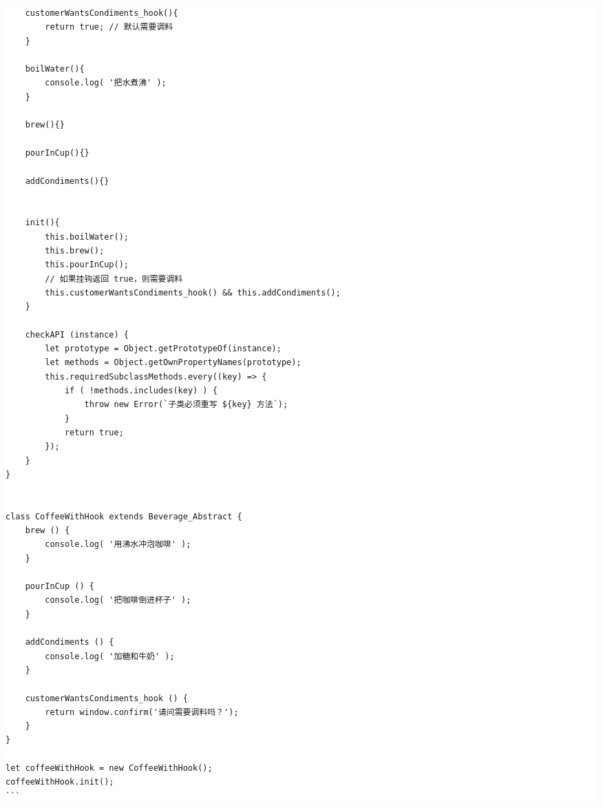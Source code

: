        customerWantsCondiments_hook(){
            return true; // 默认需要调料
        }

        boilWater(){
            console.log( '把水煮沸' );
        }

        brew(){}

        pourInCup(){}

        addCondiments(){}


        init(){
            this.boilWater();
            this.brew();
            this.pourInCup();
            // 如果挂钩返回 true，则需要调料
            this.customerWantsCondiments_hook() && this.addCondiments();
        }

        checkAPI (instance) {
            let prototype = Object.getPrototypeOf(instance);
            let methods = Object.getOwnPropertyNames(prototype);
            this.requiredSubclassMethods.every((key) => {
                if ( !methods.includes(key) ) {
                    throw new Error(`子类必须重写 ${key} 方法`);
                }
                return true;
            });
        }
    }


    class CoffeeWithHook extends Beverage_Abstract {
        brew () {
            console.log( '用沸水冲泡咖啡' );
        }

        pourInCup () {
            console.log( '把咖啡倒进杯子' );
        }

        addCondiments () {
            console.log( '加糖和牛奶' );
        }

        customerWantsCondiments_hook () {
            return window.confirm('请问需要调料吗？');
        }
    }

    let coffeeWithHook = new CoffeeWithHook();
    coffeeWithHook.init();
    ```
